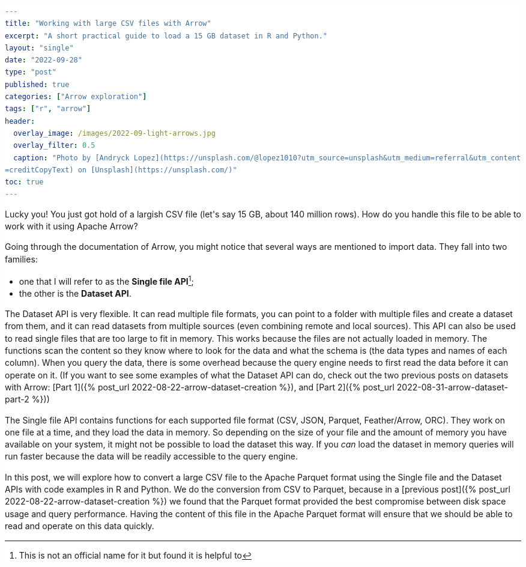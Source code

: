 ```yaml
---
title: "Working with large CSV files with Arrow"
excerpt: "A short practical guide to load a 15 GB dataset in R and Python."
layout: "single"
date: "2022-09-28"
type: "post"
published: true
categories: ["Arrow exploration"]
tags: ["r", "arrow"]
header:
  overlay_image: /images/2022-09-light-arrows.jpg
  overlay_filter: 0.5
  caption: "Photo by [Andryck Lopez](https://unsplash.com/@lopez1010?utm_source=unsplash&utm_medium=referral&utm_content=creditCopyText) on [Unsplash](https://unsplash.com/)"
toc: true
---
```


Lucky you! You just got hold of a largish CSV file (let's say 15 GB,
about 140 million rows). How do you handle this file to be able to
work with it using Apache Arrow?

Going through the documentation of Arrow, you might notice that
several ways are mentioned to import data. They fall into two
families:
- one that I will refer to as the **Single file API**[^1];
- the other is the **Dataset API**.

The Dataset API is very flexible.  It can read multiple file formats,
you can point to a folder with multiple files and create a dataset
from them, and it can read datasets from multiple sources (even
combining remote and local sources). This API can also be used to read
single files that are too large to fit in memory. This works because
the files are not actually loaded in memory. The functions scan the
content so they know where to look for the data and what the schema is
(the data types and names of each column). When you query the data,
there is some overhead because the query engine needs to first read
the data before it can operate on it. (If you want to see some
examples of what the Dataset API can do, check out the two previous
posts on datasets with Arrow: [Part 1]({% post_url
2022-08-22-arrow-dataset-creation %}), and [Part 2]({% post_url
2022-08-31-arrow-dataset-part-2 %}))

The Single file API contains functions for each supported file format
(CSV, JSON, Parquet, Feather/Arrow, ORC). They work on one file at a
time, and they load the data in memory. So depending on the size of
your file and the amount of memory you have available on your system,
it might not be possible to load the dataset this way.  If you _can_
load the dataset in memory queries will run faster because the data
will be readily accessible to the query engine.

In this post, we will explore how to convert a large CSV file to the
Apache Parquet format using the Single file and the Dataset APIs with
code examples in R and Python. We do the conversion from CSV to
Parquet, because in a [previous post]({% post_url
2022-08-22-arrow-dataset-creation %}) we found that the Parquet format
provided the best compromise between disk space usage and query
performance. Having the content of this file in the Apache Parquet
format will ensure that we should be able to read and operate on this
data quickly.


[^1]: This is not an official name for it but found it is helpful to
[^2]: I am not sure why it fit in memory when I was loading it in R but